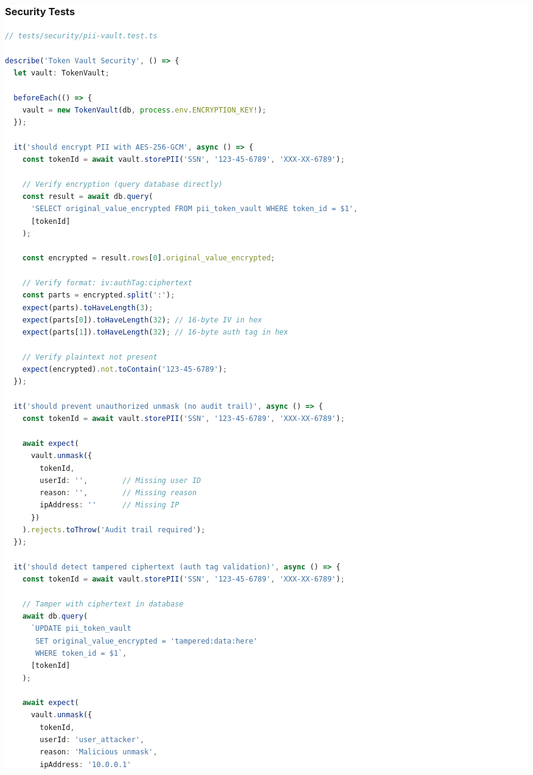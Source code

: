 ### Security Tests

```typescript
// tests/security/pii-vault.test.ts

describe('Token Vault Security', () => {
  let vault: TokenVault;

  beforeEach(() => {
    vault = new TokenVault(db, process.env.ENCRYPTION_KEY!);
  });

  it('should encrypt PII with AES-256-GCM', async () => {
    const tokenId = await vault.storePII('SSN', '123-45-6789', 'XXX-XX-6789');

    // Verify encryption (query database directly)
    const result = await db.query(
      'SELECT original_value_encrypted FROM pii_token_vault WHERE token_id = $1',
      [tokenId]
    );

    const encrypted = result.rows[0].original_value_encrypted;

    // Verify format: iv:authTag:ciphertext
    const parts = encrypted.split(':');
    expect(parts).toHaveLength(3);
    expect(parts[0]).toHaveLength(32); // 16-byte IV in hex
    expect(parts[1]).toHaveLength(32); // 16-byte auth tag in hex

    // Verify plaintext not present
    expect(encrypted).not.toContain('123-45-6789');
  });

  it('should prevent unauthorized unmask (no audit trail)', async () => {
    const tokenId = await vault.storePII('SSN', '123-45-6789', 'XXX-XX-6789');

    await expect(
      vault.unmask({
        tokenId,
        userId: '',        // Missing user ID
        reason: '',        // Missing reason
        ipAddress: ''      // Missing IP
      })
    ).rejects.toThrow('Audit trail required');
  });

  it('should detect tampered ciphertext (auth tag validation)', async () => {
    const tokenId = await vault.storePII('SSN', '123-45-6789', 'XXX-XX-6789');

    // Tamper with ciphertext in database
    await db.query(
      `UPDATE pii_token_vault
       SET original_value_encrypted = 'tampered:data:here'
       WHERE token_id = $1`,
      [tokenId]
    );

    await expect(
      vault.unmask({
        tokenId,
        userId: 'user_attacker',
        reason: 'Malicious unmask',
        ipAddress: '10.0.0.1'
```